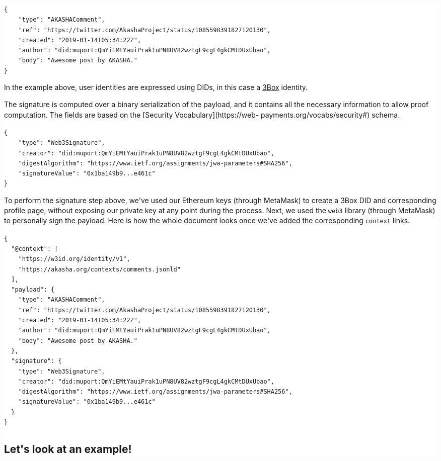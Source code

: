     
    
    {
        "type": "AKASHAComment",
        "ref": "https://twitter.com/AkashaProject/status/1085598391827120130",
        "created": "2019-01-14T05:34:22Z",
        "author": "did:muport:QmYiEMtYauiPrak1uPN8UV82wztgF9cgL4gkCMtDUxUbao",
        "body": "Awesome post by AKASHA."
    }

In the example above, user identities are expressed using DIDs, in this case a
[3Box](https://3box.io) identity.

The signature is computed over a binary serialization of the payload, and it
contains all the necessary information to allow proof computation. The fields
are based on the [Security Vocabulary](https://web-
payments.org/vocabs/security#) schema.

    
    
    {
        "type": "Web3Signature",
        "creator": "did:muport:QmYiEMtYauiPrak1uPN8UV82wztgF9cgL4gkCMtDUxUbao",
        "digestAlgorithm": "https://www.ietf.org/assignments/jwa-parameters#SHA256",
        "signatureValue": "0x1ba149b9...e461c"
    }

To perform the signature step above, we've used our Ethereum keys (through
MetaMask) to create a 3Box DID and corresponding profile page, without
exposing our private key at any point during the process. Next, we used the
`web3` library (through MetaMask) to personally sign the payload. Here is how
the whole document looks once we've added the corresponding `context` links.

    
    
    {
      "@context": [
        "https://w3id.org/identity/v1",
        "https://akasha.org/contexts/comments.jsonld"
      ],
      "payload": {
        "type": "AKASHAComment",
        "ref": "https://twitter.com/AkashaProject/status/1085598391827120130",
        "created": "2019-01-14T05:34:22Z",
        "author": "did:muport:QmYiEMtYauiPrak1uPN8UV82wztgF9cgL4gkCMtDUxUbao",
        "body": "Awesome post by AKASHA."
      },
      "signature": {
        "type": "Web3Signature",
        "creator": "did:muport:QmYiEMtYauiPrak1uPN8UV82wztgF9cgL4gkCMtDUxUbao",
        "digestAlgorithm": "https://www.ietf.org/assignments/jwa-parameters#SHA256",
        "signatureValue": "0x1ba149b9...e461c"
      }
    }

## Let's look at an example!
